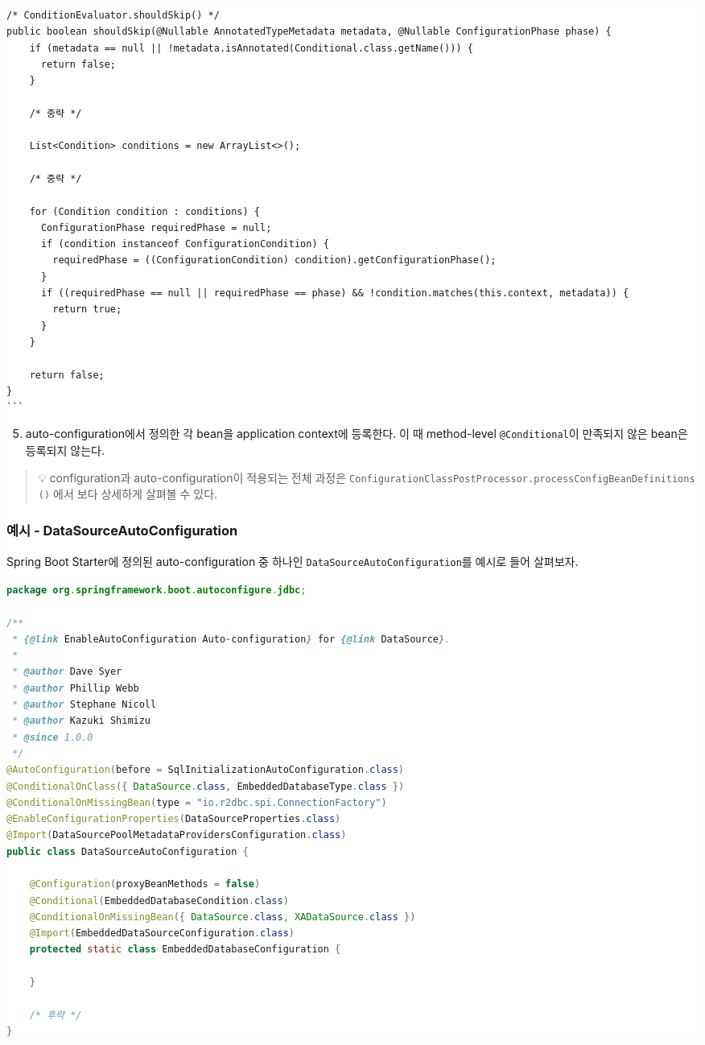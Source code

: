    /* ConditionEvaluator.shouldSkip() */
    public boolean shouldSkip(@Nullable AnnotatedTypeMetadata metadata, @Nullable ConfigurationPhase phase) {
        if (metadata == null || !metadata.isAnnotated(Conditional.class.getName())) {
          return false;
        }
        
        /* 중략 */
    
        List<Condition> conditions = new ArrayList<>();
        
        /* 중략 */
    
        for (Condition condition : conditions) {
          ConfigurationPhase requiredPhase = null;
          if (condition instanceof ConfigurationCondition) {
            requiredPhase = ((ConfigurationCondition) condition).getConfigurationPhase();
          }
          if ((requiredPhase == null || requiredPhase == phase) && !condition.matches(this.context, metadata)) {
            return true;
          }
        }
    
        return false;
    }
    ```
    
5. auto-configuration에서 정의한 각 bean을 application context에 등록한다. 이 때 method-level `@Conditional`이 만족되지 않은 bean은 등록되지 않는다.

> 💡 configuration과 auto-configuration이 적용되는 전체 과정은 `ConfigurationClassPostProcessor.processConfigBeanDefinitions()` 에서 보다 상세하게 살펴볼 수 있다.

### 예시 - DataSourceAutoConfiguration

Spring Boot Starter에 정의된 auto-configuration 중 하나인 `DataSourceAutoConfiguration`를 예시로 들어 살펴보자.

```java
package org.springframework.boot.autoconfigure.jdbc;

/**
 * {@link EnableAutoConfiguration Auto-configuration} for {@link DataSource}.
 *
 * @author Dave Syer
 * @author Phillip Webb
 * @author Stephane Nicoll
 * @author Kazuki Shimizu
 * @since 1.0.0
 */
@AutoConfiguration(before = SqlInitializationAutoConfiguration.class)
@ConditionalOnClass({ DataSource.class, EmbeddedDatabaseType.class })
@ConditionalOnMissingBean(type = "io.r2dbc.spi.ConnectionFactory")
@EnableConfigurationProperties(DataSourceProperties.class)
@Import(DataSourcePoolMetadataProvidersConfiguration.class)
public class DataSourceAutoConfiguration {

    @Configuration(proxyBeanMethods = false)
    @Conditional(EmbeddedDatabaseCondition.class)
    @ConditionalOnMissingBean({ DataSource.class, XADataSource.class })
    @Import(EmbeddedDataSourceConfiguration.class)
    protected static class EmbeddedDatabaseConfiguration {
  
    }
  
    /* 후략 */
}
```
